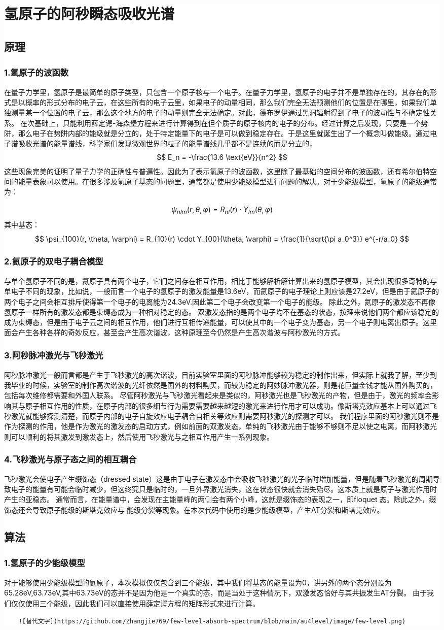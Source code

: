 # 氢原子的阿秒瞬态吸收光谱
## 原理
### 1.氢原子的波函数
在量子力学里，氢原子是最简单的原子类型，只包含一个原子核与一个电子。在量子力学里，氢原子的电子并不是单独存在的，其存在的形式是以概率的形式分布的电子云，在这些所有的电子云里，如果电子的动量相同，那么我们完全无法预测他们的位置是在哪里，如果我们单独测量某一个位置的电子云，那么这个地方的电子的动量则完全无法确定。对此，德布罗伊通过黑洞辐射得到了电子的波动性与不确定性关系。
在次基础上，只能利用薛定谔-海森堡方程来进行计算得到在但个质子的原子核内的电子的分布。经过计算之后发现，只要是一个势阱，那么电子在势阱内部的能级就是分立的，处于特定能量下的电子是可以做到稳定存在。于是这里就诞生出了一个概念叫做能级。通过电子谱吸收光谱的能量谱线，科学家们发现微观世界的粒子的能量谱线几乎都不是连续的而是分立的，$$ E_n = -\frac{13.6  \text{eV}}{n^2} $$这些现象完美的证明了量子力学的正确性与普遍性。因此为了表示氢原子的波函数，这里除了最基础的空间分布的波函数，还有希尔伯特空间的能量表象可以使用。在很多涉及氢原子基态的问题里，通常都是使用少能级模型进行问题的解决。对于少能级模型，氢原子的能级通常为：

$$ \psi_{nlm}(r, \theta, \varphi) = R_{nl}(r) \cdot Y_{lm}(\theta, \varphi) $$
其中基态：
$$ \psi_{100}(r, \theta, \varphi) = R_{10}(r) \cdot Y_{00}(\theta, \varphi) = \frac{1}{\sqrt{\pi a_0^3}} e^{-r/a_0} $$
### 2.氦原子的双电子耦合模型
与单个氢原子不同的是，氦原子具有两个电子，它们之间存在相互作用，相比于能够解析解计算出来的氢原子模型，其会出现很多奇特的与单电子不同的现象，比如说，一般而言一个电子的氢原子的激发能量是13.6eV，而氦原子的电子理论上则应该是27.2eV，但是由于氦原子的两个电子之间会相互排斥使得第一个电子的电离能为24.3eV.因此第二个电子会改变第一个电子的能级。
除此之外，氦原子的激发态不再像氢原子一样所有的激发态都是束缚态成为一种相对稳定的态。
双激发态指的是两个电子均不在基态的状态，按理来说他们两个都应该稳定的成为束缚态，但是由于电子云之间的相互作用，他们进行互相传递能量，可以使其中的一个电子变为基态，另一个电子则电离出原子。这里面会产生各种各样的奇妙反应，甚至会产生高次谐波，这种原理至今仍然是产生高次谐波与阿秒激光的方式。

### 3.阿秒脉冲激光与飞秒激光
阿秒脉冲激光一般而言都是产生于飞秒激光的高次谐波，目前实验室里面的阿秒脉冲能够较为稳定的制作出来，但实际上就我了解，至少到我毕业的时候，实验室的制作高次谐波的光纤依然是国外的材料购买，而较为稳定的阿妙脉冲激光器，则是花巨量金钱才能从国外购买的，包括每次维修都需要和外国人联系。
尽管阿秒激光与飞秒激光看起来是类似的，阿秒激光也是飞秒激光的产物，但是由于，激光的频率会影响其与原子相互作用的性质，在原子内部的很多细节行为需要需要越来越短的激光来进行作用才可以成功。像斯塔克效应基本上可以通过飞秒激光就能够探测清楚，而原子内部的电子自旋效应电子耦合自相关等效应则需要阿秒激光的探测才可以。
我们程序里面的阿秒激光则不是作为探测的作用，他是作为激光的激发态的启动方式，例如前面的双激发态，单纯的飞秒激光由于能够不够则不足以使之电离，而阿秒激光则可以顺利的将其激发到激发态上，然后使用飞秒激光与之相互作用产生一系列现象。

### 4.飞秒激光与原子态之间的相互耦合
飞秒激光会使电子产生缀饰态（dressed state）这是由于电子在激发态中会吸收飞秒激光的光子临时增加能量，但是随着飞秒激光的周期导致电子的能量有可能会临时减少，但这终究只是临时的，一旦外界激光消失，这在状态很快就会消失殆尽。这本质上就是原子与激光作用时产生的亚稳态。
通常而言，在能量谱中，会发现在主能量峰的两侧会有两个小峰，这就是缀饰态的表现之一，即floquet 态。除此之外，缀饰态还会导致原子能级的斯塔克效应与 能级分裂等现象。在本次代码中使用的是少能级模型，产生AT分裂和斯塔克效应。

## 算法
### 1.氢原子的少能级模型
对于能够使用少能级模型的氦原子，本次模拟仅仅包含到三个能级，其中我们将基态的能量设为0，讲另外的两个态分别设为65.28eV,63.73eV,其中63.73eV的态并不是因为他是一个真实的态，而是当处于这种情况下，双激发态恰好与其共振发生AT分裂。
由于我们仅仅使用三个能级，因此我们可以直接使用薛定谔方程的矩阵形式来进行计算。

        ![替代文字](https://github.com/Zhangjie769/few-level-absorb-spectrum/blob/main/au4level/image/few-level.png)
